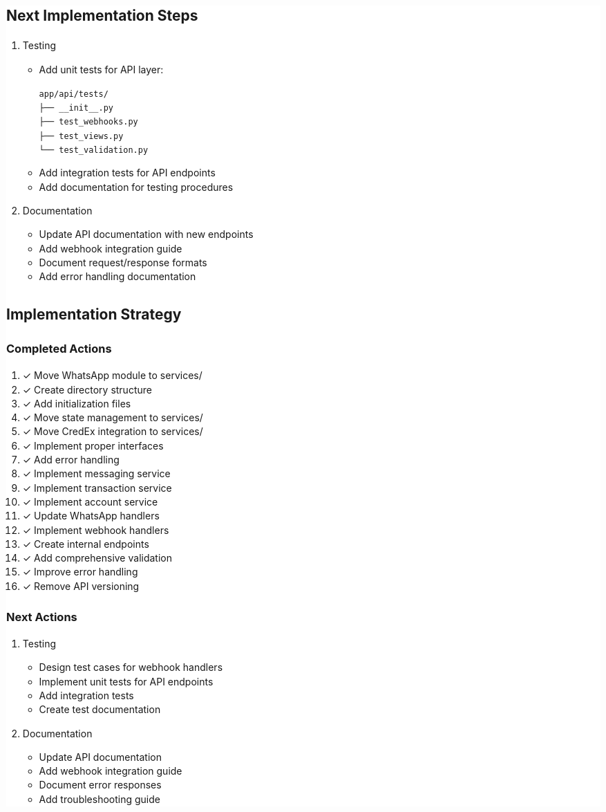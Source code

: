 ## Next Implementation Steps

1. Testing
   - Add unit tests for API layer:
     ```
     app/api/tests/
     ├── __init__.py
     ├── test_webhooks.py
     ├── test_views.py
     └── test_validation.py
     ```
   - Add integration tests for API endpoints
   - Add documentation for testing procedures

2. Documentation
   - Update API documentation with new endpoints
   - Add webhook integration guide
   - Document request/response formats
   - Add error handling documentation

## Implementation Strategy

### Completed Actions
1. ✓ Move WhatsApp module to services/
2. ✓ Create directory structure
3. ✓ Add initialization files
4. ✓ Move state management to services/
5. ✓ Move CredEx integration to services/
6. ✓ Implement proper interfaces
7. ✓ Add error handling
8. ✓ Implement messaging service
9. ✓ Implement transaction service
10. ✓ Implement account service
11. ✓ Update WhatsApp handlers
12. ✓ Implement webhook handlers
13. ✓ Create internal endpoints
14. ✓ Add comprehensive validation
15. ✓ Improve error handling
16. ✓ Remove API versioning

### Next Actions
1. Testing
   - Design test cases for webhook handlers
   - Implement unit tests for API endpoints
   - Add integration tests
   - Create test documentation

2. Documentation
   - Update API documentation
   - Add webhook integration guide
   - Document error responses
   - Add troubleshooting guide
